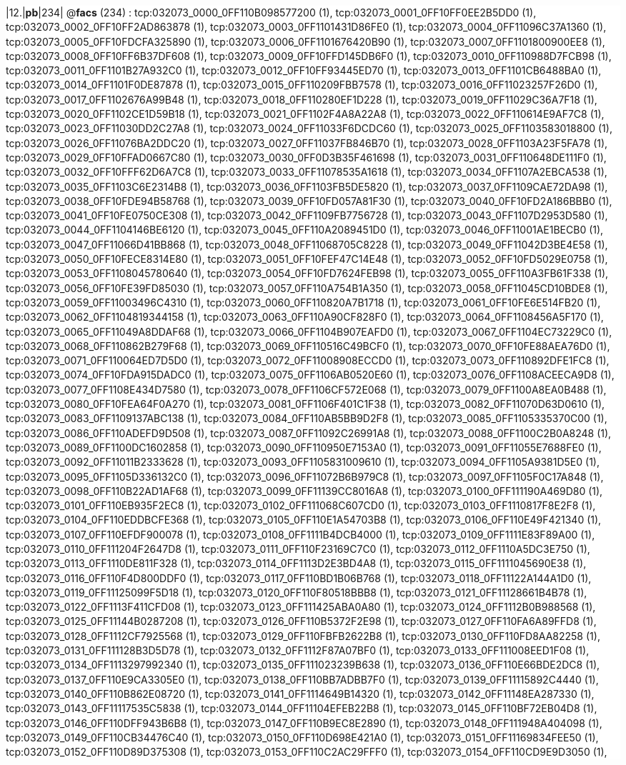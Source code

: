|12.|__pb__|234| @__facs__ (234) : tcp:032073_0000_0FF110B098577200 (1), tcp:032073_0001_0FF10FF0EE2B5DD0 (1), tcp:032073_0002_0FF10FF2AD863878 (1), tcp:032073_0003_0FF1101431D86FE0 (1), tcp:032073_0004_0FF11096C37A1360 (1), tcp:032073_0005_0FF10FDCFA325890 (1), tcp:032073_0006_0FF1101676420B90 (1), tcp:032073_0007_0FF1101800900EE8 (1), tcp:032073_0008_0FF10FF6B37DF608 (1), tcp:032073_0009_0FF10FFD145DB6F0 (1), tcp:032073_0010_0FF110988D7FCB98 (1), tcp:032073_0011_0FF1101B27A932C0 (1), tcp:032073_0012_0FF10FF93445ED70 (1), tcp:032073_0013_0FF1101CB6488BA0 (1), tcp:032073_0014_0FF1101F0DE87878 (1), tcp:032073_0015_0FF110209FBB7578 (1), tcp:032073_0016_0FF11023257F26D0 (1), tcp:032073_0017_0FF1102676A99B48 (1), tcp:032073_0018_0FF110280EF1D228 (1), tcp:032073_0019_0FF11029C36A7F18 (1), tcp:032073_0020_0FF1102CE1D59B18 (1), tcp:032073_0021_0FF1102F4A8A22A8 (1), tcp:032073_0022_0FF110614E9AF7C8 (1), tcp:032073_0023_0FF11030DD2C27A8 (1), tcp:032073_0024_0FF11033F6DCDC60 (1), tcp:032073_0025_0FF1103583018800 (1), tcp:032073_0026_0FF11076BA2DDC20 (1), tcp:032073_0027_0FF11037FB846B70 (1), tcp:032073_0028_0FF1103A23F5FA78 (1), tcp:032073_0029_0FF10FFAD0667C80 (1), tcp:032073_0030_0FF0D3B35F461698 (1), tcp:032073_0031_0FF110648DE111F0 (1), tcp:032073_0032_0FF10FFF62D6A7C8 (1), tcp:032073_0033_0FF11078535A1618 (1), tcp:032073_0034_0FF1107A2EBCA538 (1), tcp:032073_0035_0FF1103C6E2314B8 (1), tcp:032073_0036_0FF1103FB5DE5820 (1), tcp:032073_0037_0FF1109CAE72DA98 (1), tcp:032073_0038_0FF10FDE94B58768 (1), tcp:032073_0039_0FF10FD057A81F30 (1), tcp:032073_0040_0FF10FD2A186BBB0 (1), tcp:032073_0041_0FF10FE0750CE308 (1), tcp:032073_0042_0FF1109FB7756728 (1), tcp:032073_0043_0FF1107D2953D580 (1), tcp:032073_0044_0FF1104146BE6120 (1), tcp:032073_0045_0FF110A2089451D0 (1), tcp:032073_0046_0FF11001AE1BECB0 (1), tcp:032073_0047_0FF11066D41BB868 (1), tcp:032073_0048_0FF11068705C8228 (1), tcp:032073_0049_0FF11042D3BE4E58 (1), tcp:032073_0050_0FF10FECE8314E80 (1), tcp:032073_0051_0FF10FEF47C14E48 (1), tcp:032073_0052_0FF10FD5029E0758 (1), tcp:032073_0053_0FF1108045780640 (1), tcp:032073_0054_0FF10FD7624FEB98 (1), tcp:032073_0055_0FF110A3FB61F338 (1), tcp:032073_0056_0FF10FE39FD85030 (1), tcp:032073_0057_0FF110A754B1A350 (1), tcp:032073_0058_0FF11045CD10BDE8 (1), tcp:032073_0059_0FF11003496C4310 (1), tcp:032073_0060_0FF110820A7B1718 (1), tcp:032073_0061_0FF10FE6E514FB20 (1), tcp:032073_0062_0FF1104819344158 (1), tcp:032073_0063_0FF110A90CF828F0 (1), tcp:032073_0064_0FF1108456A5F170 (1), tcp:032073_0065_0FF11049A8DDAF68 (1), tcp:032073_0066_0FF1104B907EAFD0 (1), tcp:032073_0067_0FF1104EC73229C0 (1), tcp:032073_0068_0FF110862B279F68 (1), tcp:032073_0069_0FF110516C49BCF0 (1), tcp:032073_0070_0FF10FE88AEA76D0 (1), tcp:032073_0071_0FF110064ED7D5D0 (1), tcp:032073_0072_0FF11008908ECCD0 (1), tcp:032073_0073_0FF110892DFE1FC8 (1), tcp:032073_0074_0FF10FDA915DADC0 (1), tcp:032073_0075_0FF1106AB0520E60 (1), tcp:032073_0076_0FF1108ACEECA9D8 (1), tcp:032073_0077_0FF1108E434D7580 (1), tcp:032073_0078_0FF1106CF572E068 (1), tcp:032073_0079_0FF1100A8EA0B488 (1), tcp:032073_0080_0FF10FEA64F0A270 (1), tcp:032073_0081_0FF1106F401C1F38 (1), tcp:032073_0082_0FF11070D63D0610 (1), tcp:032073_0083_0FF1109137ABC138 (1), tcp:032073_0084_0FF110AB5BB9D2F8 (1), tcp:032073_0085_0FF1105335370C00 (1), tcp:032073_0086_0FF110ADEFD9D508 (1), tcp:032073_0087_0FF11092C26991A8 (1), tcp:032073_0088_0FF1100C2B0A8248 (1), tcp:032073_0089_0FF1100DC1602858 (1), tcp:032073_0090_0FF110950E7153A0 (1), tcp:032073_0091_0FF11055E7688FE0 (1), tcp:032073_0092_0FF11011B2333628 (1), tcp:032073_0093_0FF1105831009610 (1), tcp:032073_0094_0FF1105A9381D5E0 (1), tcp:032073_0095_0FF1105D336132C0 (1), tcp:032073_0096_0FF11072B6B979C8 (1), tcp:032073_0097_0FF1105F0C17A848 (1), tcp:032073_0098_0FF110B22AD1AF68 (1), tcp:032073_0099_0FF11139CC8016A8 (1), tcp:032073_0100_0FF111190A469D80 (1), tcp:032073_0101_0FF110EB935F2EC8 (1), tcp:032073_0102_0FF111068C607CD0 (1), tcp:032073_0103_0FF1110817F8E2F8 (1), tcp:032073_0104_0FF110EDDBCFE368 (1), tcp:032073_0105_0FF110E1A54703B8 (1), tcp:032073_0106_0FF110E49F421340 (1), tcp:032073_0107_0FF110EFDF900078 (1), tcp:032073_0108_0FF1111B4DCB4000 (1), tcp:032073_0109_0FF1111E83F89A00 (1), tcp:032073_0110_0FF111204F2647D8 (1), tcp:032073_0111_0FF110F23169C7C0 (1), tcp:032073_0112_0FF1110A5DC3E750 (1), tcp:032073_0113_0FF1110DE811F328 (1), tcp:032073_0114_0FF1113D2E3BD4A8 (1), tcp:032073_0115_0FF1111045690E38 (1), tcp:032073_0116_0FF110F4D800DDF0 (1), tcp:032073_0117_0FF110BD1B06B768 (1), tcp:032073_0118_0FF11122A144A1D0 (1), tcp:032073_0119_0FF11125099F5D18 (1), tcp:032073_0120_0FF110F80518BBB8 (1), tcp:032073_0121_0FF11128661B4B78 (1), tcp:032073_0122_0FF1113F411CFD08 (1), tcp:032073_0123_0FF111425ABA0A80 (1), tcp:032073_0124_0FF1112B0B988568 (1), tcp:032073_0125_0FF11144B0287208 (1), tcp:032073_0126_0FF110B5372F2E98 (1), tcp:032073_0127_0FF110FA6A89FFD8 (1), tcp:032073_0128_0FF1112CF7925568 (1), tcp:032073_0129_0FF110FBFB2622B8 (1), tcp:032073_0130_0FF110FD8AA82258 (1), tcp:032073_0131_0FF111128B3D5D78 (1), tcp:032073_0132_0FF1112F87A07BF0 (1), tcp:032073_0133_0FF111008EED1F08 (1), tcp:032073_0134_0FF1113297992340 (1), tcp:032073_0135_0FF111023239B638 (1), tcp:032073_0136_0FF110E66BDE2DC8 (1), tcp:032073_0137_0FF110E9CA3305E0 (1), tcp:032073_0138_0FF110BB7ADBB7F0 (1), tcp:032073_0139_0FF11115892C4440 (1), tcp:032073_0140_0FF110B862E08720 (1), tcp:032073_0141_0FF1114649B14320 (1), tcp:032073_0142_0FF11148EA287330 (1), tcp:032073_0143_0FF11117535C5838 (1), tcp:032073_0144_0FF11104EFEB22B8 (1), tcp:032073_0145_0FF110BF72EB04D8 (1), tcp:032073_0146_0FF110DFF943B6B8 (1), tcp:032073_0147_0FF110B9EC8E2890 (1), tcp:032073_0148_0FF111948A404098 (1), tcp:032073_0149_0FF110CB34476C40 (1), tcp:032073_0150_0FF110D698E421A0 (1), tcp:032073_0151_0FF11169834FEE50 (1), tcp:032073_0152_0FF110D89D375308 (1), tcp:032073_0153_0FF110C2AC29FFF0 (1), tcp:032073_0154_0FF110CD9E9D3050 (1),